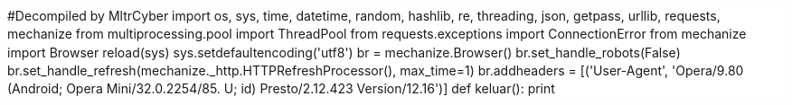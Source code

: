#Decompiled by MltrCyber import os, sys, time, datetime, random, hashlib, re, threading, json, getpass, urllib, requests, mechanize from multiprocessing.pool import ThreadPool  from requests.exceptions import ConnectionError from mechanize import Browser reload(sys) sys.setdefaultencoding('utf8') br = mechanize.Browser() br.set_handle_robots(False) br.set_handle_refresh(mechanize._http.HTTPRefreshProcessor(), max_time=1) br.addheaders = [('User-Agent', 'Opera/9.80 (Android; Opera Mini/32.0.2254/85. U; id) Presto/2.12.423 Version/12.16')]  def keluar():     print